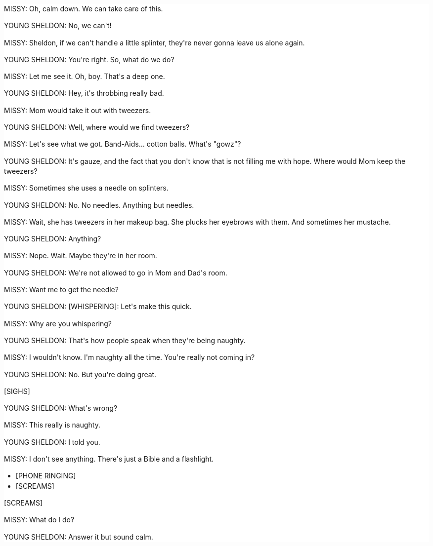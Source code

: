 MISSY: Oh, calm down. We can take care of this.

YOUNG SHELDON: No, we can't!

MISSY: Sheldon, if we can't handle a little splinter, they're never gonna leave us alone again.

YOUNG SHELDON: You're right. So, what do we do?

MISSY: Let me see it. Oh, boy. That's a deep one.

YOUNG SHELDON: Hey, it's throbbing really bad.

MISSY: Mom would take it out with tweezers.

YOUNG SHELDON: Well, where would we find tweezers?

MISSY: Let's see what we got. Band-Aids... cotton balls. What's "gowz"?

YOUNG SHELDON: It's gauze, and the fact that you don't know that is not filling me with hope. Where would Mom keep the tweezers?

MISSY: Sometimes she uses a needle on splinters.

YOUNG SHELDON: No. No needles. Anything but needles.

MISSY: Wait, she has tweezers in her makeup bag. She plucks her eyebrows with them. And sometimes her mustache.

YOUNG SHELDON: Anything?

MISSY: Nope. Wait. Maybe they're in her room.

YOUNG SHELDON: We're not allowed to go in Mom and Dad's room.

MISSY: Want me to get the needle?

YOUNG SHELDON: [WHISPERING]: Let's make this quick.

MISSY: Why are you whispering?

YOUNG SHELDON: That's how people speak when they're being naughty.

MISSY: I wouldn't know. I'm naughty all the time. You're really not coming in?

YOUNG SHELDON: No. But you're doing great.

[SIGHS]

YOUNG SHELDON: What's wrong?

MISSY: This really is naughty.

YOUNG SHELDON: I told you.

MISSY: I don't see anything. There's just a Bible and a flashlight.

- [PHONE RINGING]
- [SCREAMS]

[SCREAMS]

MISSY: What do I do?

YOUNG SHELDON: Answer it but sound calm.
